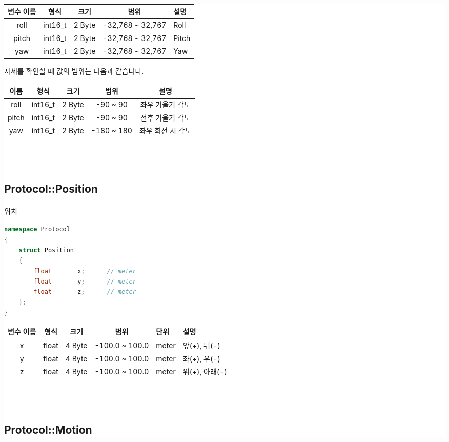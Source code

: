 | 변수 이름  | 형식       | 크기     | 범위              | 설명       |
|:----------:|:----------:|:--------:|:-----------------:|:-----------|
| roll       | int16_t    | 2 Byte   | -32,768 ~ 32,767  | Roll       |
| pitch      | int16_t    | 2 Byte   | -32,768 ~ 32,767  | Pitch      |
| yaw        | int16_t    | 2 Byte   | -32,768 ~ 32,767  | Yaw        |


자세를 확인할 때 값의 범위는 다음과 같습니다.

|이름      | 형식     | 크기     | 범위        | 설명                |
|:--------:|:--------:|:--------:|:-----------:|:-------------------:|
| roll     | int16_t  | 2 Byte   |  -90 ~  90  | 좌우 기울기 각도    |
| pitch    | int16_t  | 2 Byte   |  -90 ~  90  | 전후 기울기 각도    |
| yaw      | int16_t  | 2 Byte   | -180 ~ 180  | 좌우 회전 시 각도   |


<br>
<br>


<a name="Protocol_Position"></a>
## Protocol::Position

위치

```cpp
namespace Protocol
{
    struct Position
    {
        float       x;      // meter
        float       y;      // meter
        float       z;      // meter
    };
}
```


| 변수 이름     | 형식   | 크기     | 범위             | 단위     | 설명                 |
|:-------------:|:------:|:--------:|:----------------:|:---------|:---------------------|
| x             | float  | 4 Byte   | -100.0 ~ 100.0   | meter    | 앞(+), 뒤(-)         |
| y             | float  | 4 Byte   | -100.0 ~ 100.0   | meter    | 좌(+), 우(-)         |
| z             | float  | 4 Byte   | -100.0 ~ 100.0   | meter    | 위(+), 아래(-)       |


<br>
<br>


<a name="Protocol_Motion"></a>
## Protocol::Motion
